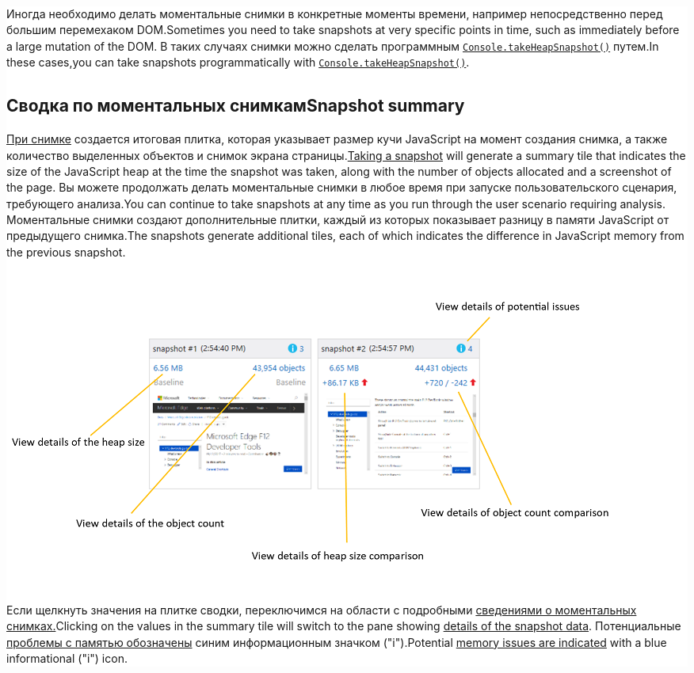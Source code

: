 <span data-ttu-id="64247-129">Иногда необходимо делать моментальные снимки в конкретные моменты времени, например непосредственно перед большим перемехаком DOM.</span><span class="sxs-lookup"><span data-stu-id="64247-129">Sometimes you need to take snapshots at very specific points in time, such as immediately before a large mutation of the DOM.</span></span> <span data-ttu-id="64247-130">В таких случаях снимки можно сделать программным [`Console.takeHeapSnapshot()`](./console/console-api.md#taking-heap-snapshots) путем.</span><span class="sxs-lookup"><span data-stu-id="64247-130">In these cases,you can take snapshots programmatically with [`Console.takeHeapSnapshot()`](./console/console-api.md#taking-heap-snapshots).</span></span>

## <span data-ttu-id="64247-131">Сводка по моментальных снимкам</span><span class="sxs-lookup"><span data-stu-id="64247-131">Snapshot summary</span></span>

<span data-ttu-id="64247-132">[При снимке](#toolbar) создается итоговая плитка, которая указывает размер кучи JavaScript на момент создания снимка, а также количество выделенных объектов и снимок экрана страницы.</span><span class="sxs-lookup"><span data-stu-id="64247-132">[Taking a snapshot](#toolbar) will generate a summary tile that indicates the size of the JavaScript heap at the time the snapshot was taken, along with the number of objects allocated and a screenshot of the page.</span></span> <span data-ttu-id="64247-133">Вы можете продолжать делать моментальные снимки в любое время при запуске пользовательского сценария, требующего анализа.</span><span class="sxs-lookup"><span data-stu-id="64247-133">You can continue to take snapshots at any time as you run through the user scenario requiring analysis.</span></span> <span data-ttu-id="64247-134">Моментальные снимки создают дополнительные плитки, каждый из которых показывает разницу в памяти JavaScript от предыдущего снимка.</span><span class="sxs-lookup"><span data-stu-id="64247-134">The snapshots generate additional tiles, each of which indicates the difference in JavaScript memory from the previous snapshot.</span></span>

![Моментальный снимок кучи](./media/memory_snapshot.png)

<span data-ttu-id="64247-136">Если щелкнуть значения на плитке сводки, переключимся на области с подробными [сведениями о моментальных снимках.](#snapshot-details)</span><span class="sxs-lookup"><span data-stu-id="64247-136">Clicking on the values in the summary tile will switch to the pane showing [details of the snapshot data](#snapshot-details).</span></span> <span data-ttu-id="64247-137">Потенциальные [проблемы с памятью обозначены](#snapshot-details) синим информационным значком ("i").</span><span class="sxs-lookup"><span data-stu-id="64247-137">Potential [memory issues are indicated](#snapshot-details) with a blue informational ("i") icon.</span></span>
